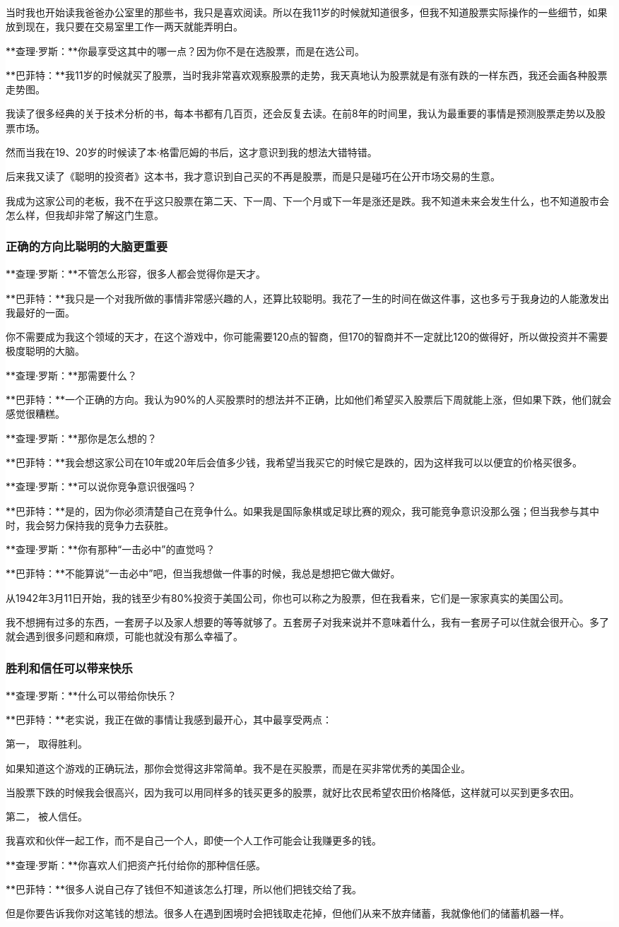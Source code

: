 当时我也开始读我爸爸办公室里的那些书，我只是喜欢阅读。所以在我11岁的时候就知道很多，但我不知道股票实际操作的一些细节，如果放到现在，我只要在交易室里工作一两天就能弄明白。

**查理·罗斯：**你最享受这其中的哪一点？因为你不是在选股票，而是在选公司。

**巴菲特：**我11岁的时候就买了股票，当时我非常喜欢观察股票的走势，我天真地认为股票就是有涨有跌的一样东西，我还会画各种股票走势图。

我读了很多经典的关于技术分析的书，每本书都有几百页，还会反复去读。在前8年的时间里，我认为最重要的事情是预测股票走势以及股票市场。

然而当我在19、20岁的时候读了本·格雷厄姆的书后，这才意识到我的想法大错特错。

后来我又读了《聪明的投资者》这本书，我才意识到自己买的不再是股票，而是只是碰巧在公开市场交易的生意。

我成为这家公司的老板，我不在乎这只股票在第二天、下一周、下一个月或下一年是涨还是跌。我不知道未来会发生什么，也不知道股市会怎么样，但我却非常了解这门生意。

### 正确的方向比聪明的大脑更重要

**查理·罗斯：**不管怎么形容，很多人都会觉得你是天才。

**巴菲特：**我只是一个对我所做的事情非常感兴趣的人，还算比较聪明。我花了一生的时间在做这件事，这也多亏于我身边的人能激发出我最好的一面。

你不需要成为我这个领域的天才，在这个游戏中，你可能需要120点的智商，但170的智商并不一定就比120的做得好，所以做投资并不需要极度聪明的大脑。

**查理·罗斯：**那需要什么？

**巴菲特：**一个正确的方向。我认为90%的人买股票时的想法并不正确，比如他们希望买入股票后下周就能上涨，但如果下跌，他们就会感觉很糟糕。

**查理·罗斯：**那你是怎么想的？

**巴菲特：**我会想这家公司在10年或20年后会值多少钱，我希望当我买它的时候它是跌的，因为这样我可以以便宜的价格买很多。

**查理·罗斯：**可以说你竞争意识很强吗？

**巴菲特：**是的，因为你必须清楚自己在竞争什么。如果我是国际象棋或足球比赛的观众，我可能竞争意识没那么强；但当我参与其中时，我会努力保持我的竞争力去获胜。

**查理·罗斯：**你有那种“一击必中”的直觉吗？

**巴菲特：**不能算说“一击必中”吧，但当我想做一件事的时候，我总是想把它做大做好。

从1942年3月11日开始，我的钱至少有80%投资于美国公司，你也可以称之为股票，但在我看来，它们是一家家真实的美国公司。

我不想拥有过多的东西，一套房子以及家人想要的等等就够了。五套房子对我来说并不意味着什么，我有一套房子可以住就会很开心。多了就会遇到很多问题和麻烦，可能也就没有那么幸福了。

### 胜利和信任可以带来快乐

**查理·罗斯：**什么可以带给你快乐？

**巴菲特：**老实说，我正在做的事情让我感到最开心，其中最享受两点：

第一， 取得胜利。

如果知道这个游戏的正确玩法，那你会觉得这非常简单。我不是在买股票，而是在买非常优秀的美国企业。

当股票下跌的时候我会很高兴，因为我可以用同样多的钱买更多的股票，就好比农民希望农田价格降低，这样就可以买到更多农田。

第二， 被人信任。

我喜欢和伙伴一起工作，而不是自己一个人，即使一个人工作可能会让我赚更多的钱。

**查理·罗斯：**你喜欢人们把资产托付给你的那种信任感。

**巴菲特：**很多人说自己存了钱但不知道该怎么打理，所以他们把钱交给了我。

但是你要告诉我你对这笔钱的想法。很多人在遇到困境时会把钱取走花掉，但他们从来不放弃储蓄，我就像他们的储蓄机器一样。
